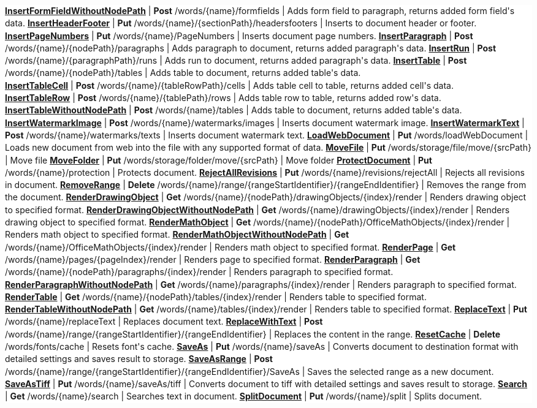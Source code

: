 [**InsertFormFieldWithoutNodePath**](WordsApi.md#InsertFormFieldWithoutNodePath) | **Post** /words/{name}/formfields | Adds form field to paragraph, returns added form field&#39;s data.
[**InsertHeaderFooter**](WordsApi.md#InsertHeaderFooter) | **Put** /words/{name}/{sectionPath}/headersfooters | Inserts to document header or footer.
[**InsertPageNumbers**](WordsApi.md#InsertPageNumbers) | **Put** /words/{name}/PageNumbers | Inserts document page numbers.
[**InsertParagraph**](WordsApi.md#InsertParagraph) | **Post** /words/{name}/{nodePath}/paragraphs | Adds paragraph to document, returns added paragraph&#39;s data.
[**InsertRun**](WordsApi.md#InsertRun) | **Post** /words/{name}/{paragraphPath}/runs | Adds run to document, returns added paragraph&#39;s data.
[**InsertTable**](WordsApi.md#InsertTable) | **Post** /words/{name}/{nodePath}/tables | Adds table to document, returns added table&#39;s data.             
[**InsertTableCell**](WordsApi.md#InsertTableCell) | **Post** /words/{name}/{tableRowPath}/cells | Adds table cell to table, returns added cell&#39;s data.             
[**InsertTableRow**](WordsApi.md#InsertTableRow) | **Post** /words/{name}/{tablePath}/rows | Adds table row to table, returns added row&#39;s data.             
[**InsertTableWithoutNodePath**](WordsApi.md#InsertTableWithoutNodePath) | **Post** /words/{name}/tables | Adds table to document, returns added table&#39;s data.             
[**InsertWatermarkImage**](WordsApi.md#InsertWatermarkImage) | **Post** /words/{name}/watermarks/images | Inserts document watermark image.
[**InsertWatermarkText**](WordsApi.md#InsertWatermarkText) | **Post** /words/{name}/watermarks/texts | Inserts document watermark text.
[**LoadWebDocument**](WordsApi.md#LoadWebDocument) | **Put** /words/loadWebDocument | Loads new document from web into the file with any supported format of data.
[**MoveFile**](WordsApi.md#MoveFile) | **Put** /words/storage/file/move/{srcPath} | Move file
[**MoveFolder**](WordsApi.md#MoveFolder) | **Put** /words/storage/folder/move/{srcPath} | Move folder
[**ProtectDocument**](WordsApi.md#ProtectDocument) | **Put** /words/{name}/protection | Protects document.
[**RejectAllRevisions**](WordsApi.md#RejectAllRevisions) | **Put** /words/{name}/revisions/rejectAll | Rejects all revisions in document.
[**RemoveRange**](WordsApi.md#RemoveRange) | **Delete** /words/{name}/range/{rangeStartIdentifier}/{rangeEndIdentifier} | Removes the range from the document.
[**RenderDrawingObject**](WordsApi.md#RenderDrawingObject) | **Get** /words/{name}/{nodePath}/drawingObjects/{index}/render | Renders drawing object to specified format.
[**RenderDrawingObjectWithoutNodePath**](WordsApi.md#RenderDrawingObjectWithoutNodePath) | **Get** /words/{name}/drawingObjects/{index}/render | Renders drawing object to specified format.
[**RenderMathObject**](WordsApi.md#RenderMathObject) | **Get** /words/{name}/{nodePath}/OfficeMathObjects/{index}/render | Renders math object to specified format.
[**RenderMathObjectWithoutNodePath**](WordsApi.md#RenderMathObjectWithoutNodePath) | **Get** /words/{name}/OfficeMathObjects/{index}/render | Renders math object to specified format.
[**RenderPage**](WordsApi.md#RenderPage) | **Get** /words/{name}/pages/{pageIndex}/render | Renders page to specified format.
[**RenderParagraph**](WordsApi.md#RenderParagraph) | **Get** /words/{name}/{nodePath}/paragraphs/{index}/render | Renders paragraph to specified format.
[**RenderParagraphWithoutNodePath**](WordsApi.md#RenderParagraphWithoutNodePath) | **Get** /words/{name}/paragraphs/{index}/render | Renders paragraph to specified format.
[**RenderTable**](WordsApi.md#RenderTable) | **Get** /words/{name}/{nodePath}/tables/{index}/render | Renders table to specified format.
[**RenderTableWithoutNodePath**](WordsApi.md#RenderTableWithoutNodePath) | **Get** /words/{name}/tables/{index}/render | Renders table to specified format.
[**ReplaceText**](WordsApi.md#ReplaceText) | **Put** /words/{name}/replaceText | Replaces document text.
[**ReplaceWithText**](WordsApi.md#ReplaceWithText) | **Post** /words/{name}/range/{rangeStartIdentifier}/{rangeEndIdentifier} | Replaces the content in the range.
[**ResetCache**](WordsApi.md#ResetCache) | **Delete** /words/fonts/cache | Resets font&#39;s cache.
[**SaveAs**](WordsApi.md#SaveAs) | **Put** /words/{name}/saveAs | Converts document to destination format with detailed settings and saves result to storage.
[**SaveAsRange**](WordsApi.md#SaveAsRange) | **Post** /words/{name}/range/{rangeStartIdentifier}/{rangeEndIdentifier}/SaveAs | Saves the selected range as a new document.
[**SaveAsTiff**](WordsApi.md#SaveAsTiff) | **Put** /words/{name}/saveAs/tiff | Converts document to tiff with detailed settings and saves result to storage.
[**Search**](WordsApi.md#Search) | **Get** /words/{name}/search | Searches text in document.
[**SplitDocument**](WordsApi.md#SplitDocument) | **Put** /words/{name}/split | Splits document.